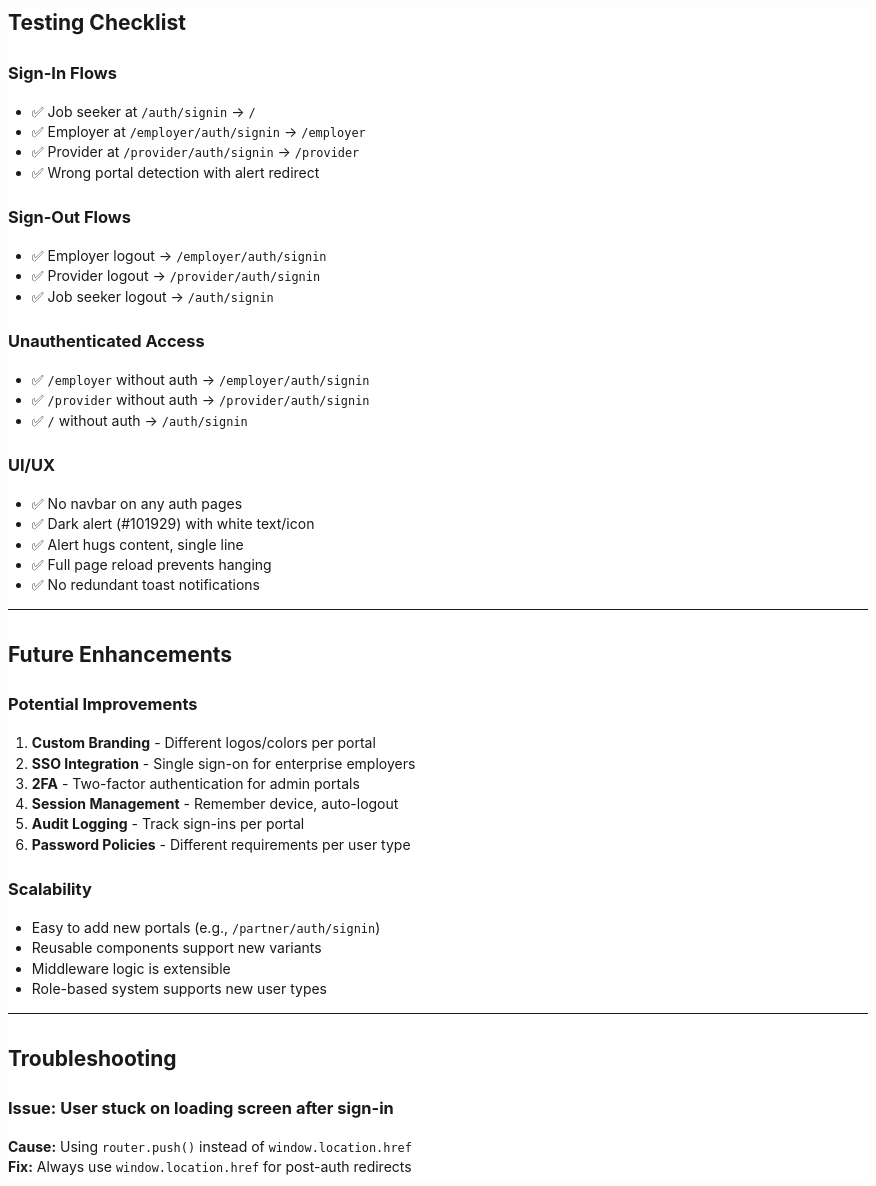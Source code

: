 
## Testing Checklist

### Sign-In Flows
- ✅ Job seeker at `/auth/signin` → `/`
- ✅ Employer at `/employer/auth/signin` → `/employer`
- ✅ Provider at `/provider/auth/signin` → `/provider`
- ✅ Wrong portal detection with alert redirect

### Sign-Out Flows
- ✅ Employer logout → `/employer/auth/signin`
- ✅ Provider logout → `/provider/auth/signin`
- ✅ Job seeker logout → `/auth/signin`

### Unauthenticated Access
- ✅ `/employer` without auth → `/employer/auth/signin`
- ✅ `/provider` without auth → `/provider/auth/signin`
- ✅ `/` without auth → `/auth/signin`

### UI/UX
- ✅ No navbar on any auth pages
- ✅ Dark alert (#101929) with white text/icon
- ✅ Alert hugs content, single line
- ✅ Full page reload prevents hanging
- ✅ No redundant toast notifications

---

## Future Enhancements

### Potential Improvements
1. **Custom Branding** - Different logos/colors per portal
2. **SSO Integration** - Single sign-on for enterprise employers
3. **2FA** - Two-factor authentication for admin portals
4. **Session Management** - Remember device, auto-logout
5. **Audit Logging** - Track sign-ins per portal
6. **Password Policies** - Different requirements per user type

### Scalability
- Easy to add new portals (e.g., `/partner/auth/signin`)
- Reusable components support new variants
- Middleware logic is extensible
- Role-based system supports new user types

---

## Troubleshooting

### Issue: User stuck on loading screen after sign-in
**Cause:** Using `router.push()` instead of `window.location.href`  
**Fix:** Always use `window.location.href` for post-auth redirects
